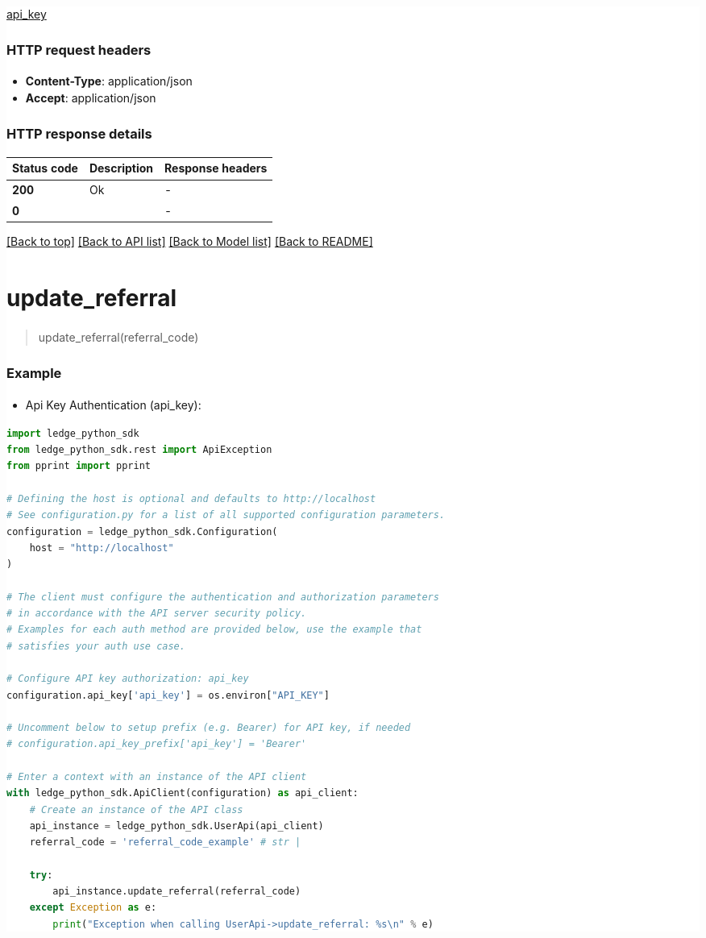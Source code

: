 [api_key](../README.md#api_key)

### HTTP request headers

 - **Content-Type**: application/json
 - **Accept**: application/json

### HTTP response details

| Status code | Description | Response headers |
|-------------|-------------|------------------|
**200** | Ok |  -  |
**0** |  |  -  |

[[Back to top]](#) [[Back to API list]](../README.md#documentation-for-api-endpoints) [[Back to Model list]](../README.md#documentation-for-models) [[Back to README]](../README.md)

# **update_referral**
> update_referral(referral_code)



### Example

* Api Key Authentication (api_key):

```python
import ledge_python_sdk
from ledge_python_sdk.rest import ApiException
from pprint import pprint

# Defining the host is optional and defaults to http://localhost
# See configuration.py for a list of all supported configuration parameters.
configuration = ledge_python_sdk.Configuration(
    host = "http://localhost"
)

# The client must configure the authentication and authorization parameters
# in accordance with the API server security policy.
# Examples for each auth method are provided below, use the example that
# satisfies your auth use case.

# Configure API key authorization: api_key
configuration.api_key['api_key'] = os.environ["API_KEY"]

# Uncomment below to setup prefix (e.g. Bearer) for API key, if needed
# configuration.api_key_prefix['api_key'] = 'Bearer'

# Enter a context with an instance of the API client
with ledge_python_sdk.ApiClient(configuration) as api_client:
    # Create an instance of the API class
    api_instance = ledge_python_sdk.UserApi(api_client)
    referral_code = 'referral_code_example' # str | 

    try:
        api_instance.update_referral(referral_code)
    except Exception as e:
        print("Exception when calling UserApi->update_referral: %s\n" % e)
```
